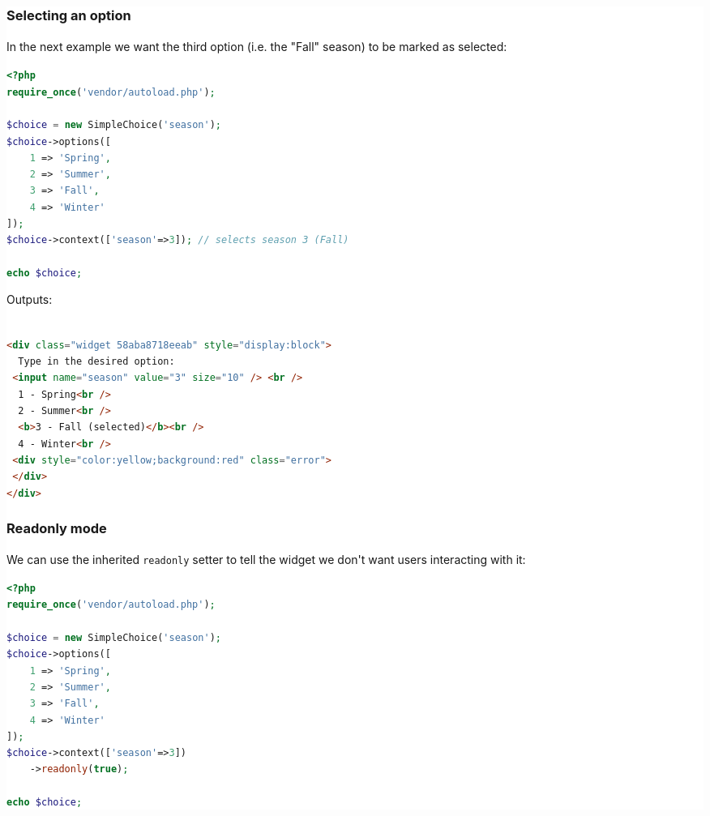### Selecting an option

In the next example we want the third option (i.e. the "Fall" season) to be marked as selected:

```php
<?php
require_once('vendor/autoload.php');

$choice = new SimpleChoice('season');
$choice->options([
	1 => 'Spring',
	2 => 'Summer',
	3 => 'Fall',
	4 => 'Winter'
]);
$choice->context(['season'=>3]); // selects season 3 (Fall)

echo $choice;
```

Outputs:

```html

<div class="widget 58aba8718eeab" style="display:block">
  Type in the desired option:
 <input name="season" value="3" size="10" /> <br />
  1 - Spring<br />
  2 - Summer<br />
  <b>3 - Fall (selected)</b><br />
  4 - Winter<br />
 <div style="color:yellow;background:red" class="error">
 </div>
</div>

```

### Readonly mode

We can use the inherited `readonly` setter to tell the widget we don't want users interacting with it:

```php
<?php
require_once('vendor/autoload.php');

$choice = new SimpleChoice('season');
$choice->options([
	1 => 'Spring',
	2 => 'Summer',
	3 => 'Fall',
	4 => 'Winter'
]);
$choice->context(['season'=>3])
	->readonly(true);

echo $choice;
```
